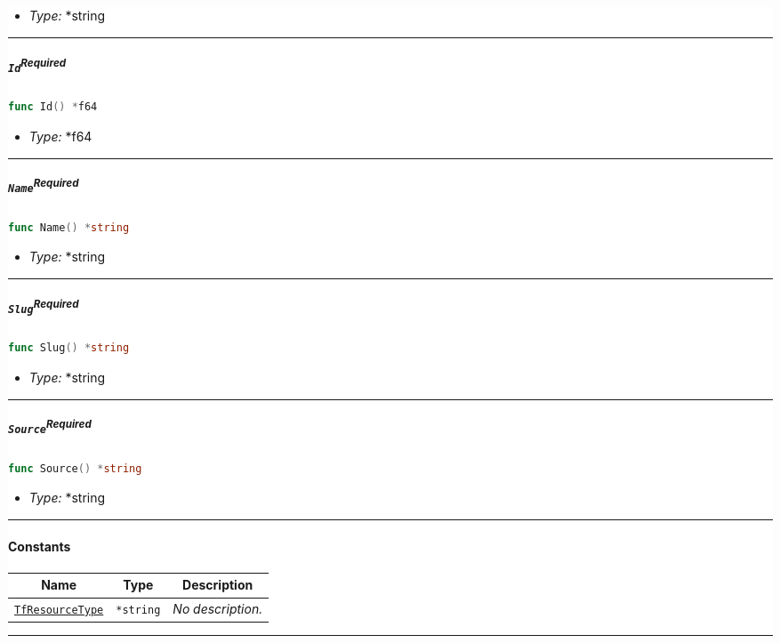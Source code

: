 - *Type:* *string

---

##### `Id`<sup>Required</sup> <a name="Id" id="@cdktf/provider-digitalocean.dataDigitaloceanImage.DataDigitaloceanImage.property.id"></a>

```go
func Id() *f64
```

- *Type:* *f64

---

##### `Name`<sup>Required</sup> <a name="Name" id="@cdktf/provider-digitalocean.dataDigitaloceanImage.DataDigitaloceanImage.property.name"></a>

```go
func Name() *string
```

- *Type:* *string

---

##### `Slug`<sup>Required</sup> <a name="Slug" id="@cdktf/provider-digitalocean.dataDigitaloceanImage.DataDigitaloceanImage.property.slug"></a>

```go
func Slug() *string
```

- *Type:* *string

---

##### `Source`<sup>Required</sup> <a name="Source" id="@cdktf/provider-digitalocean.dataDigitaloceanImage.DataDigitaloceanImage.property.source"></a>

```go
func Source() *string
```

- *Type:* *string

---

#### Constants <a name="Constants" id="Constants"></a>

| **Name** | **Type** | **Description** |
| --- | --- | --- |
| <code><a href="#@cdktf/provider-digitalocean.dataDigitaloceanImage.DataDigitaloceanImage.property.tfResourceType">TfResourceType</a></code> | <code>*string</code> | *No description.* |

---